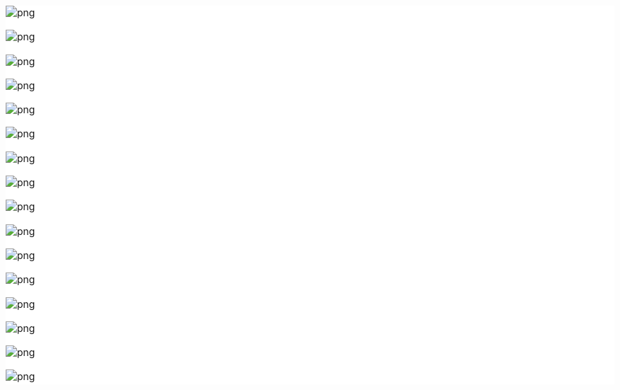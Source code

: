 

![png](output_45_311.png)



![png](output_45_312.png)



![png](output_45_313.png)



![png](output_45_314.png)



![png](output_45_315.png)



![png](output_45_316.png)



![png](output_45_317.png)



![png](output_45_318.png)



![png](output_45_319.png)



![png](output_45_320.png)



![png](output_45_321.png)



![png](output_45_322.png)



![png](output_45_323.png)



![png](output_45_324.png)



![png](output_45_325.png)



![png](output_45_326.png)
